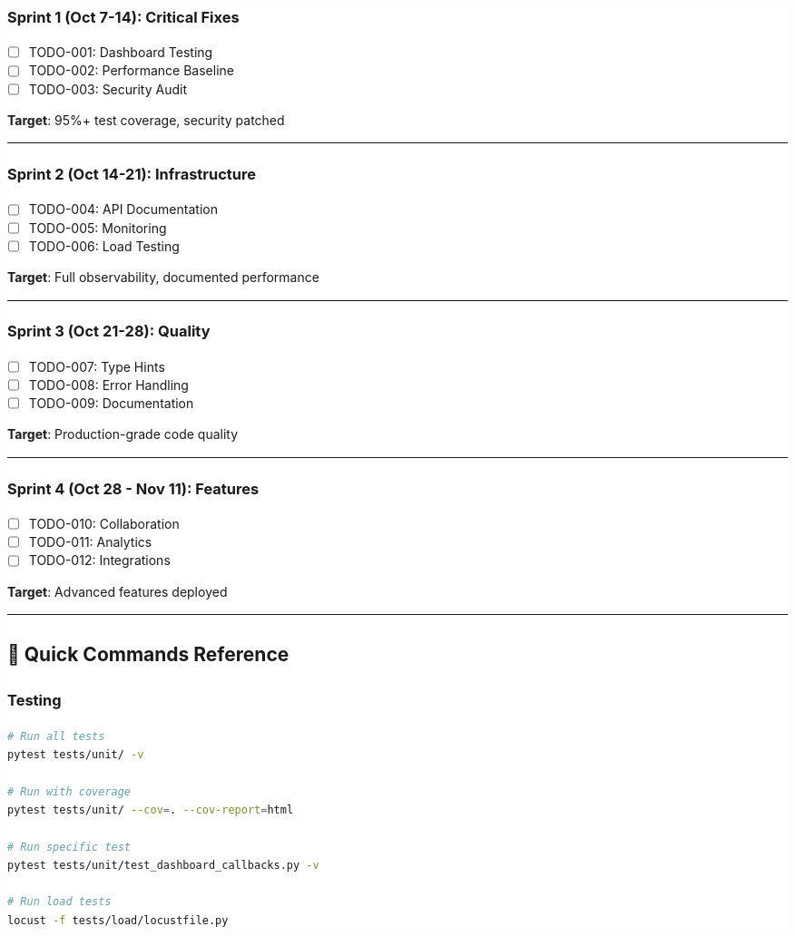### Sprint 1 (Oct 7-14): Critical Fixes
- [ ] TODO-001: Dashboard Testing
- [ ] TODO-002: Performance Baseline
- [ ] TODO-003: Security Audit

**Target**: 95%+ test coverage, security patched

---

### Sprint 2 (Oct 14-21): Infrastructure
- [ ] TODO-004: API Documentation
- [ ] TODO-005: Monitoring
- [ ] TODO-006: Load Testing

**Target**: Full observability, documented performance

---

### Sprint 3 (Oct 21-28): Quality
- [ ] TODO-007: Type Hints
- [ ] TODO-008: Error Handling
- [ ] TODO-009: Documentation

**Target**: Production-grade code quality

---

### Sprint 4 (Oct 28 - Nov 11): Features
- [ ] TODO-010: Collaboration
- [ ] TODO-011: Analytics
- [ ] TODO-012: Integrations

**Target**: Advanced features deployed

---

## 🎯 Quick Commands Reference

### Testing
```bash
# Run all tests
pytest tests/unit/ -v

# Run with coverage
pytest tests/unit/ --cov=. --cov-report=html

# Run specific test
pytest tests/unit/test_dashboard_callbacks.py -v

# Run load tests
locust -f tests/load/locustfile.py
```
